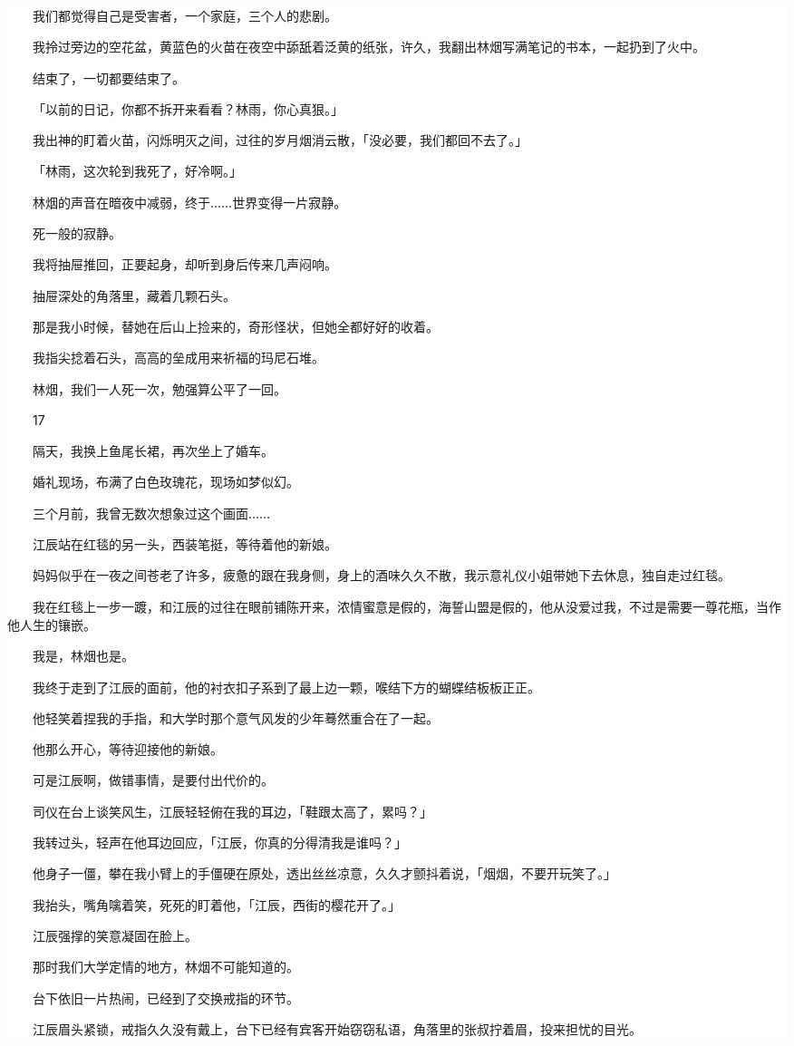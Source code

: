&emsp;&emsp;我们都觉得自己是受害者，一个家庭，三个人的悲剧。  
  
&emsp;&emsp;我拎过旁边的空花盆，黄蓝色的火苗在夜空中舔舐着泛黄的纸张，许久，我翻出林烟写满笔记的书本，一起扔到了火中。  
  
&emsp;&emsp;结束了，一切都要结束了。  
  
&emsp;&emsp;「以前的日记，你都不拆开来看看？林雨，你心真狠。」  
  
&emsp;&emsp;我出神的盯着火苗，闪烁明灭之间，过往的岁月烟消云散，「没必要，我们都回不去了。」  
  
&emsp;&emsp;「林雨，这次轮到我死了，好冷啊。」  
  
&emsp;&emsp;林烟的声音在暗夜中减弱，终于……世界变得一片寂静。  
  
&emsp;&emsp;死一般的寂静。  
  
&emsp;&emsp;我将抽屉推回，正要起身，却听到身后传来几声闷响。  
  
&emsp;&emsp;抽屉深处的角落里，藏着几颗石头。  
  
&emsp;&emsp;那是我小时候，替她在后山上捡来的，奇形怪状，但她全都好好的收着。  
  
&emsp;&emsp;我指尖捻着石头，高高的垒成用来祈福的玛尼石堆。  
  
&emsp;&emsp;林烟，我们一人死一次，勉强算公平了一回。  
  
&emsp;&emsp;17  
  
&emsp;&emsp;隔天，我换上鱼尾长裙，再次坐上了婚车。  
  
&emsp;&emsp;婚礼现场，布满了白色玫瑰花，现场如梦似幻。  
  
&emsp;&emsp;三个月前，我曾无数次想象过这个画面……  
  
&emsp;&emsp;江辰站在红毯的另一头，西装笔挺，等待着他的新娘。  
  
&emsp;&emsp;妈妈似乎在一夜之间苍老了许多，疲惫的跟在我身侧，身上的酒味久久不散，我示意礼仪小姐带她下去休息，独自走过红毯。  
  
&emsp;&emsp;我在红毯上一步一踱，和江辰的过往在眼前铺陈开来，浓情蜜意是假的，海誓山盟是假的，他从没爱过我，不过是需要一尊花瓶，当作他人生的镶嵌。  
  
&emsp;&emsp;我是，林烟也是。  
  
&emsp;&emsp;我终于走到了江辰的面前，他的衬衣扣子系到了最上边一颗，喉结下方的蝴蝶结板板正正。  
  
&emsp;&emsp;他轻笑着捏我的手指，和大学时那个意气风发的少年蓦然重合在了一起。  
  
&emsp;&emsp;他那么开心，等待迎接他的新娘。  
  
&emsp;&emsp;可是江辰啊，做错事情，是要付出代价的。  
  
&emsp;&emsp;司仪在台上谈笑风生，江辰轻轻俯在我的耳边，「鞋跟太高了，累吗？」  
  
&emsp;&emsp;我转过头，轻声在他耳边回应，「江辰，你真的分得清我是谁吗？」  
  
&emsp;&emsp;他身子一僵，攀在我小臂上的手僵硬在原处，透出丝丝凉意，久久才颤抖着说，「烟烟，不要开玩笑了。」  
  
&emsp;&emsp;我抬头，嘴角噙着笑，死死的盯着他，「江辰，西街的樱花开了。」  
  
&emsp;&emsp;江辰强撑的笑意凝固在脸上。  
  
&emsp;&emsp;那时我们大学定情的地方，林烟不可能知道的。  
  
&emsp;&emsp;台下依旧一片热闹，已经到了交换戒指的环节。  
  
&emsp;&emsp;江辰眉头紧锁，戒指久久没有戴上，台下已经有宾客开始窃窃私语，角落里的张叔拧着眉，投来担忧的目光。  
  